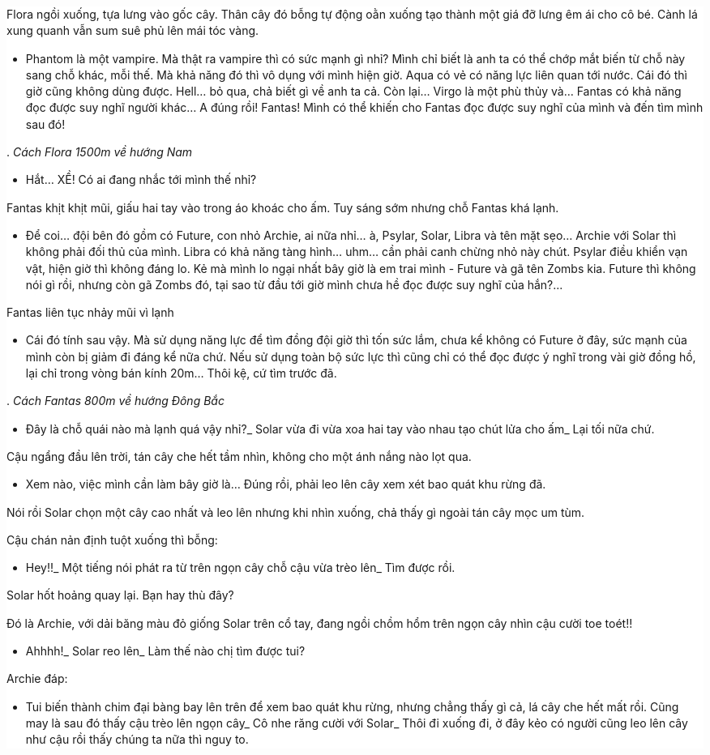 Flora ngồi xuống, tựa lưng vào gốc cây. Thân cây đó bỗng tự động oằn xuống tạo thành một giá đỡ lưng êm ái cho cô bé. Cành lá xung quanh vẫn sum suê phủ lên mái tóc vàng.
 
- Phantom là một vampire. Mà thật ra vampire thì có sức mạnh gì nhỉ? Mình chỉ biết là anh ta có thể chớp mắt biến từ chỗ này sang chỗ khác, mỗi thế. Mà khả năng đó thì vô dụng với mình hiện giờ. Aqua có vẻ có năng lực liên quan tới nước. Cái đó thì giờ cũng không dùng được. Hell… bỏ qua, chả biết gì về anh ta cả. Còn lại… Virgo là một phù thủy và… Fantas có khả năng đọc được suy nghĩ người khác… A đúng rồi! Fantas! Mình có thể khiến cho Fantas đọc được suy nghĩ của mình và đến tìm mình sau đó!
 
 
.
*Cách Flora 1500m về hướng Nam*
 
- Hắt… XỀ! Có ai đang nhắc tới mình thế nhỉ?
 
Fantas khịt khịt mũi, giấu hai tay vào trong áo khoác cho ấm. Tuy sáng sớm nhưng chỗ Fantas khá lạnh.
 
- Để coi… đội bên đó gồm có Future, con nhỏ Archie, ai nữa nhỉ… à, Psylar, Solar, Libra và tên mặt sẹo… Archie với Solar thì không phải đối thủ của mình. Libra có khả năng tàng hình… uhm… cần phải canh chừng nhỏ này chút. Psylar điều khiển vạn vật, hiện giờ thì không đáng lo. Kẻ mà mình lo ngại nhất bây giờ là em trai mình - Future và gã tên Zombs kia. Future thì không nói gì rồi, nhưng còn gã Zombs đó, tại sao từ đầu tới giờ mình chưa hề đọc được suy nghĩ của hắn?... 
 
Fantas liên tục nhảy mũi vì lạnh
 
- Cái đó tính sau vậy. Mà sử dụng năng lực để tìm đồng đội giờ thì tốn sức lắm, chưa kể không có Future ở đây, sức mạnh của mình còn bị giảm đi đáng kể nữa chứ. Nếu sử dụng toàn bộ sức lực thì cũng chỉ có thể đọc được ý nghĩ trong vài giờ đồng hồ, lại chỉ trong vòng bán kính 20m… Thôi kệ, cứ tìm trước đã.
 
 
.
*Cách Fantas 800m về hướng Đông Bắc*
 
- Đây là chỗ quái nào mà lạnh quá vậy nhỉ?_ Solar vừa đi vừa xoa hai tay vào nhau tạo chút lửa cho ấm_ Lại tối nữa chứ.
 
Cậu ngẩng đầu lên trời, tán cây che hết tầm nhìn, không cho một ánh nắng nào lọt qua.
 
- Xem nào, việc mình cần làm bây giờ là… Đúng rồi, phải leo lên cây xem xét bao quát khu rừng đã.
 
Nói rồi Solar chọn một cây cao nhất và leo lên nhưng khi nhìn xuống, chả thấy gì ngoài tán cây mọc um tùm.
 
Cậu chán nản định tuột xuống thì bỗng:
 
- Hey!!_ Một tiếng nói phát ra từ trên ngọn cây chỗ cậu vừa trèo lên_ Tìm được rồi.
 
Solar hốt hoảng quay lại. Bạn hay thù đây? 
 
Đó là Archie, với dải băng màu đỏ giống Solar trên cổ tay, đang ngồi chồm hổm trên ngọn cây nhìn cậu cười toe toét!!
 
- Ahhhh!_ Solar reo lên_ Làm thế nào chị tìm được tui?
 
Archie đáp:
 
- Tui biến thành chim đại bàng bay lên trên để xem bao quát khu rừng, nhưng chẳng thấy gì cả, lá cây che hết mất rồi. Cũng may là sau đó thấy cậu trèo lên ngọn cây_ Cô nhe răng cười với Solar_ Thôi đi xuống đi, ở đây kẻo có người cũng leo lên cây như cậu rồi thấy chúng ta nữa thì nguy to.
 